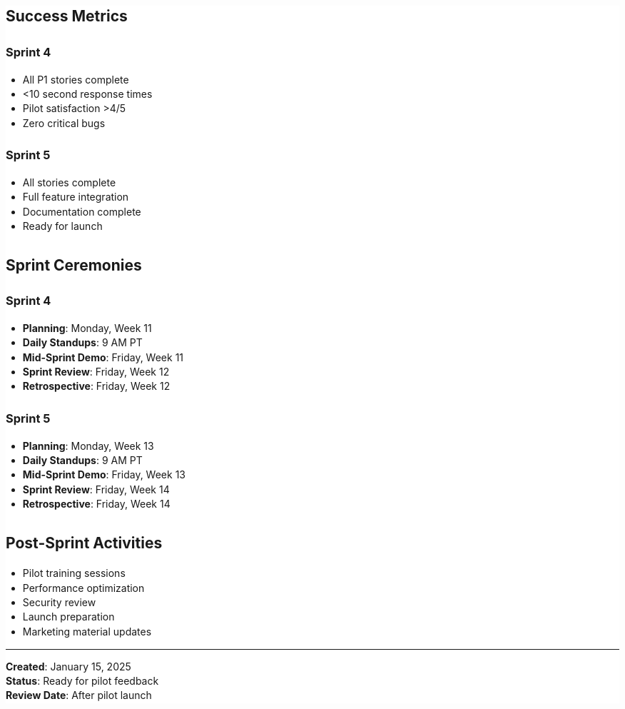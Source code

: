 ## Success Metrics

### Sprint 4
- All P1 stories complete
- <10 second response times
- Pilot satisfaction >4/5
- Zero critical bugs

### Sprint 5
- All stories complete
- Full feature integration
- Documentation complete
- Ready for launch

## Sprint Ceremonies

### Sprint 4
- **Planning**: Monday, Week 11
- **Daily Standups**: 9 AM PT
- **Mid-Sprint Demo**: Friday, Week 11
- **Sprint Review**: Friday, Week 12
- **Retrospective**: Friday, Week 12

### Sprint 5
- **Planning**: Monday, Week 13
- **Daily Standups**: 9 AM PT
- **Mid-Sprint Demo**: Friday, Week 13
- **Sprint Review**: Friday, Week 14
- **Retrospective**: Friday, Week 14

## Post-Sprint Activities
- Pilot training sessions
- Performance optimization
- Security review
- Launch preparation
- Marketing material updates

---

**Created**: January 15, 2025  
**Status**: Ready for pilot feedback  
**Review Date**: After pilot launch